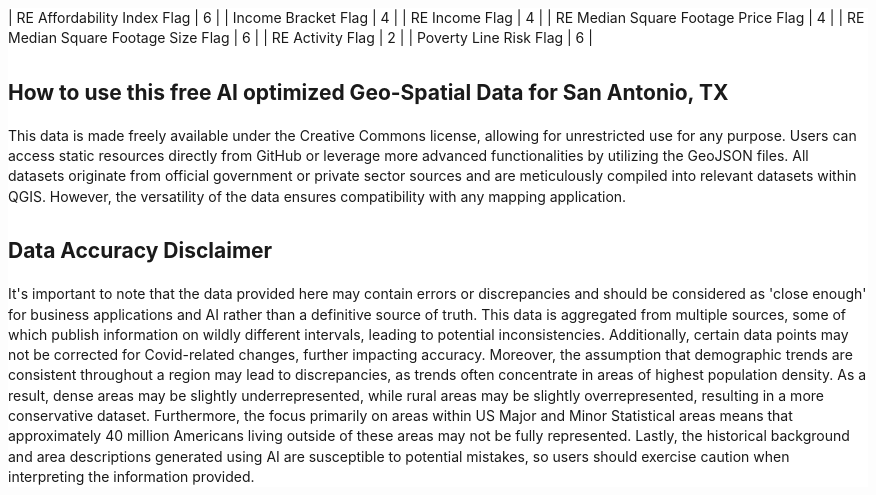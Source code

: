 | RE Affordability Index Flag | 6 |
| Income Bracket Flag | 4 |
| RE Income Flag | 4 |
| RE Median Square Footage Price Flag | 4 |
| RE Median Square Footage Size Flag | 6 |
| RE Activity Flag | 2 |
| Poverty Line Risk Flag | 6 |

## How to use this free AI optimized Geo-Spatial Data for San Antonio, TX

This data is made freely available under the Creative Commons license, allowing for unrestricted use for any purpose. Users can access static resources directly from GitHub or leverage more advanced functionalities by utilizing the GeoJSON files. All datasets originate from official government or private sector sources and are meticulously compiled into relevant datasets within QGIS. However, the versatility of the data ensures compatibility with any mapping application.

## Data Accuracy Disclaimer
It's important to note that the data provided here may contain errors or discrepancies and should be considered as 'close enough' for business applications and AI rather than a definitive source of truth. This data is aggregated from multiple sources, some of which publish information on wildly different intervals, leading to potential inconsistencies. Additionally, certain data points may not be corrected for Covid-related changes, further impacting accuracy. Moreover, the assumption that demographic trends are consistent throughout a region may lead to discrepancies, as trends often concentrate in areas of highest population density. As a result, dense areas may be slightly underrepresented, while rural areas may be slightly overrepresented, resulting in a more conservative dataset. Furthermore, the focus primarily on areas within US Major and Minor Statistical areas means that approximately 40 million Americans living outside of these areas may not be fully represented. Lastly, the historical background and area descriptions generated using AI are susceptible to potential mistakes, so users should exercise caution when interpreting the information provided.
